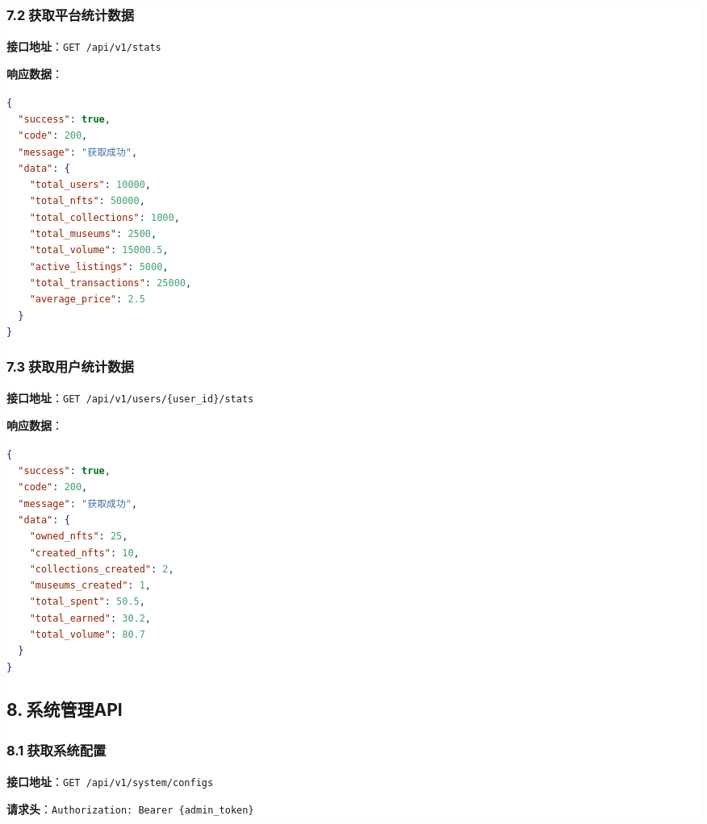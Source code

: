 
### 7.2 获取平台统计数据

**接口地址**：`GET /api/v1/stats`

**响应数据**：
```json
{
  "success": true,
  "code": 200,
  "message": "获取成功",
  "data": {
    "total_users": 10000,
    "total_nfts": 50000,
    "total_collections": 1000,
    "total_museums": 2500,
    "total_volume": 15000.5,
    "active_listings": 5000,
    "total_transactions": 25000,
    "average_price": 2.5
  }
}
```

### 7.3 获取用户统计数据

**接口地址**：`GET /api/v1/users/{user_id}/stats`

**响应数据**：
```json
{
  "success": true,
  "code": 200,
  "message": "获取成功",
  "data": {
    "owned_nfts": 25,
    "created_nfts": 10,
    "collections_created": 2,
    "museums_created": 1,
    "total_spent": 50.5,
    "total_earned": 30.2,
    "total_volume": 80.7
  }
}
```

## 8. 系统管理API

### 8.1 获取系统配置

**接口地址**：`GET /api/v1/system/configs`

**请求头**：`Authorization: Bearer {admin_token}`
